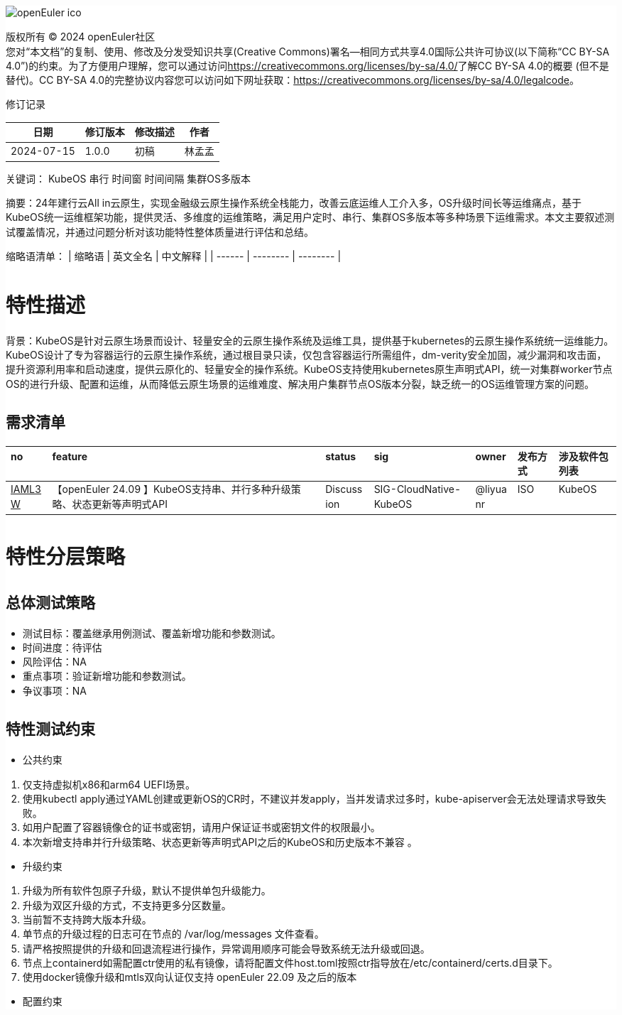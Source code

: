 ![openEuler ico](../../images/openEuler.png)

版权所有 © 2024 openEuler社区  
您对“本文档”的复制、使用、修改及分发受知识共享(Creative Commons)署名—相同方式共享4.0国际公共许可协议(以下简称“CC BY-SA
4.0”)的约束。为了方便用户理解，您可以通过访问<https://creativecommons.org/licenses/by-sa/4.0/>了解CC BY-SA 4.0的概要 (但不是替代)。CC BY-SA
4.0的完整协议内容您可以访问如下网址获取：<https://creativecommons.org/licenses/by-sa/4.0/legalcode>。

 修订记录

| 日期 | 修订版本     | 修改描述  | 作者 |
| ---- | ----------- | -------- | ---- |
| 2024-07-15 |  1.0.0    |  初稿     | 林孟孟 |

关键词： KubeOS 串行 时间窗 时间间隔 集群OS多版本

摘要：24年建行云All in云原生，实现金融级云原生操作系统全栈能力，改善云底运维人工介入多，OS升级时间长等运维痛点，基于KubeOS统一运维框架功能，提供灵活、多维度的运维策略，满足用户定时、串行、集群OS多版本等多种场景下运维需求。本文主要叙述测试覆盖情况，并通过问题分析对该功能特性整体质量进行评估和总结。

缩略语清单：
| 缩略语 | 英文全名 | 中文解释 |
| ------ | -------- | -------- |

# 特性描述

背景：KubeOS是针对云原生场景而设计、轻量安全的云原生操作系统及运维工具，提供基于kubernetes的云原生操作系统统一运维能力。KubeOS设计了专为容器运行的云原生操作系统，通过根目录只读，仅包含容器运行所需组件，dm-verity安全加固，减少漏洞和攻击面，提升资源利用率和启动速度，提供云原化的、轻量安全的操作系统。KubeOS支持使用kubernetes原生声明式API，统一对集群worker节点OS的进行升级、配置和运维，从而降低云原生场景的运维难度、解决用户集群节点OS版本分裂，缺乏统一的OS运维管理方案的问题。

## 需求清单
|no|feature|status|sig|owner|发布方式|涉及软件包列表|
|:----|:---|:---|:--|:----|:----|:----|
|[IAML3W](https://gitee.com/openeuler/release-management/issues/IAML3W?from=project-issue)| 【openEuler 24.09 】KubeOS支持串、并行多种升级策略、状态更新等声明式API | Discussion | SIG-CloudNative-KubeOS | @liyuanr | ISO  | KubeOS |



# 特性分层策略
## 总体测试策略


- 测试目标：覆盖继承用例测试、覆盖新增功能和参数测试。
- 时间进度：待评估
- 风险评估：NA
- 重点事项：验证新增功能和参数测试。
- 争议事项：NA

## 特性测试约束


- 公共约束
1. 仅支持虚拟机x86和arm64 UEFI场景。
2. 使用kubectl apply通过YAML创建或更新OS的CR时，不建议并发apply，当并发请求过多时，kube-apiserver会无法处理请求导致失败。
3. 如用户配置了容器镜像仓的证书或密钥，请用户保证证书或密钥文件的权限最小。
4. 本次新增支持串并行升级策略、状态更新等声明式API之后的KubeOS和历史版本不兼容 。
- 升级约束
1. 升级为所有软件包原子升级，默认不提供单包升级能力。
2. 升级为双区升级的方式，不支持更多分区数量。
3. 当前暂不支持跨大版本升级。
4. 单节点的升级过程的日志可在节点的 /var/log/messages 文件查看。
5. 请严格按照提供的升级和回退流程进行操作，异常调用顺序可能会导致系统无法升级或回退。
6. 节点上containerd如需配置ctr使用的私有镜像，请将配置文件host.toml按照ctr指导放在/etc/containerd/certs.d目录下。
7. 使用docker镜像升级和mtls双向认证仅支持 openEuler 22.09 及之后的版本
- 配置约束